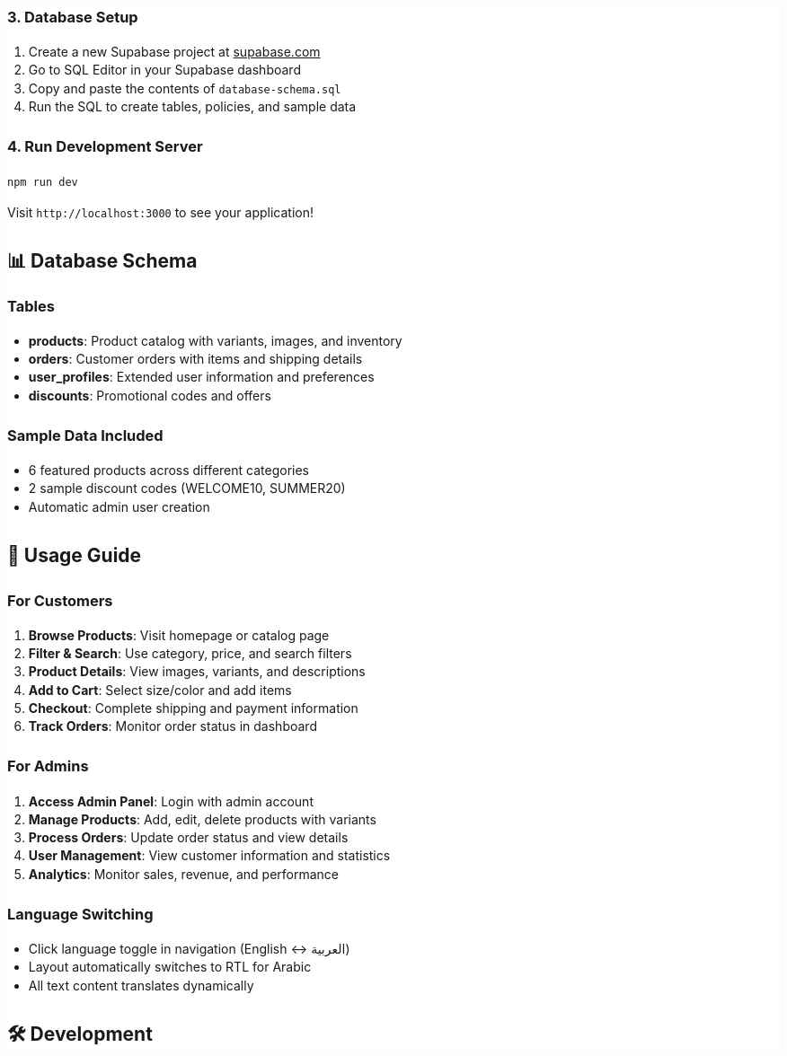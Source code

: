 ### 3. Database Setup
1. Create a new Supabase project at [supabase.com](https://supabase.com)
2. Go to SQL Editor in your Supabase dashboard
3. Copy and paste the contents of `database-schema.sql`
4. Run the SQL to create tables, policies, and sample data

### 4. Run Development Server
```bash
npm run dev
```

Visit `http://localhost:3000` to see your application!

## 📊 Database Schema

### Tables
- **products**: Product catalog with variants, images, and inventory
- **orders**: Customer orders with items and shipping details
- **user_profiles**: Extended user information and preferences
- **discounts**: Promotional codes and offers

### Sample Data Included
- 6 featured products across different categories
- 2 sample discount codes (WELCOME10, SUMMER20)
- Automatic admin user creation

## 🎯 Usage Guide

### For Customers
1. **Browse Products**: Visit homepage or catalog page
2. **Filter & Search**: Use category, price, and search filters
3. **Product Details**: View images, variants, and descriptions
4. **Add to Cart**: Select size/color and add items
5. **Checkout**: Complete shipping and payment information
6. **Track Orders**: Monitor order status in dashboard

### For Admins
1. **Access Admin Panel**: Login with admin account
2. **Manage Products**: Add, edit, delete products with variants
3. **Process Orders**: Update order status and view details
4. **User Management**: View customer information and statistics
5. **Analytics**: Monitor sales, revenue, and performance

### Language Switching
- Click language toggle in navigation (English ↔ العربية)
- Layout automatically switches to RTL for Arabic
- All text content translates dynamically

## 🛠️ Development

